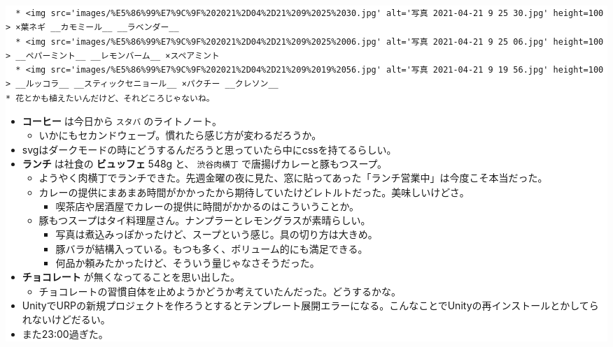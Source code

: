       * <img src='images/%E5%86%99%E7%9C%9F%202021%2D04%2D21%209%2025%2030.jpg' alt='写真 2021-04-21 9 25 30.jpg' height=100> ×葉ネギ __カモミール__ __ラベンダー__
      * <img src='images/%E5%86%99%E7%9C%9F%202021%2D04%2D21%209%2025%2006.jpg' alt='写真 2021-04-21 9 25 06.jpg' height=100> __ペパーミント__ __レモンバーム__ ×スペアミント
      * <img src='images/%E5%86%99%E7%9C%9F%202021%2D04%2D21%209%2019%2056.jpg' alt='写真 2021-04-21 9 19 56.jpg' height=100> __ルッコラ__ __スティックセニョール__ ×パクチー __クレソン__
    * 花とかも植えたいんだけど、それどころじゃないね。
  * __コーヒー__ は今日から `スタバ` のライトノート。
    * いかにもセカンドウェーブ。慣れたら感じ方が変わるだろうか。
  * svgはダークモードの時にどうするんだろうと思っていたら中にcssを持てるらしい。
  * __ランチ__ は社食の __ビュッフェ__ 548g と、 `渋谷肉横丁` で唐揚げカレーと豚もつスープ。
    * ようやく肉横丁でランチできた。先週金曜の夜に見た、窓に貼ってあった「ランチ営業中」は今度こそ本当だった。
    * カレーの提供にまあまあ時間がかかったから期待していたけどレトルトだった。美味しいけどさ。
      * 喫茶店や居酒屋でカレーの提供に時間がかかるのはこういうことか。
    * 豚もつスープはタイ料理屋さん。ナンプラーとレモングラスが素晴らしい。
      * 写真は煮込みっぽかったけど、スープという感じ。具の切り方は大きめ。
      * 豚バラが結構入っている。もつも多く、ボリューム的にも満足できる。
      * 何品か頼みたかったけど、そういう量じゃなさそうだった。
  * __チョコレート__ が無くなってることを思い出した。
    * チョコレートの習慣自体を止めようかどうか考えていたんだった。どうするかな。
  * UnityでURPの新規プロジェクトを作ろうとするとテンプレート展開エラーになる。こんなことでUnityの再インストールとかしてられないけどだるい。
  * また23:00過ぎた。